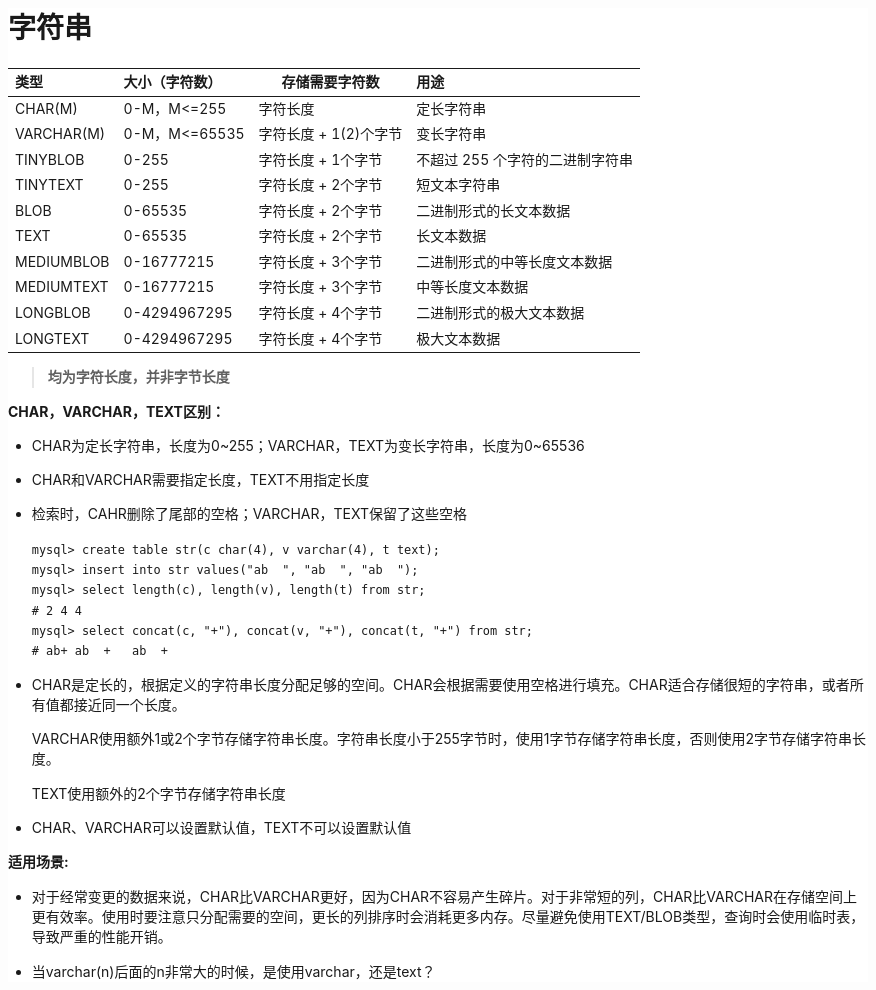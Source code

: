 

# 字符串

| 类型       | 大小（字符数） | 存储需要字符数        | 用途                            |
| :--------- | :------------- | --------------------- | :------------------------------ |
| CHAR(M)    | 0-M，M<=255    | 字符长度              | 定长字符串                      |
| VARCHAR(M) | 0-M，M<=65535  | 字符长度 + 1(2)个字节 | 变长字符串                      |
| TINYBLOB   | 0-255          | 字符长度 + 1个字节    | 不超过 255 个字符的二进制字符串 |
| TINYTEXT   | 0-255          | 字符长度 + 2个字节    | 短文本字符串                    |
| BLOB       | 0-65535        | 字符长度 + 2个字节    | 二进制形式的长文本数据          |
| TEXT       | 0-65535        | 字符长度 + 2个字节    | 长文本数据                      |
| MEDIUMBLOB | 0-16777215     | 字符长度 + 3个字节    | 二进制形式的中等长度文本数据    |
| MEDIUMTEXT | 0-16777215     | 字符长度 + 3个字节    | 中等长度文本数据                |
| LONGBLOB   | 0-4294967295   | 字符长度 + 4个字节    | 二进制形式的极大文本数据        |
| LONGTEXT   | 0-4294967295   | 字符长度 + 4个字节    | 极大文本数据                    |

> **均为字符长度，并非字节长度**

**CHAR，VARCHAR，TEXT区别：**

+ CHAR为定长字符串，长度为0~255；VARCHAR，TEXT为变长字符串，长度为0~65536

+ CHAR和VARCHAR需要指定长度，TEXT不用指定长度

+ 检索时，CAHR删除了尾部的空格；VARCHAR，TEXT保留了这些空格

  ```mysql
  mysql> create table str(c char(4), v varchar(4), t text);
  mysql> insert into str values("ab  ", "ab  ", "ab  ");
  mysql> select length(c), length(v), length(t) from str;
  # 2 4 4
  mysql> select concat(c, "+"), concat(v, "+"), concat(t, "+") from str;
  # ab+	ab  +	ab  +
  ```

+ CHAR是定长的，根据定义的字符串长度分配足够的空间。CHAR会根据需要使用空格进行填充。CHAR适合存储很短的字符串，或者所有值都接近同一个长度。

  VARCHAR使用额外1或2个字节存储字符串长度。字符串长度小于255字节时，使用1字节存储字符串长度，否则使用2字节存储字符串长度。

  TEXT使用额外的2个字节存储字符串长度

+ CHAR、VARCHAR可以设置默认值，TEXT不可以设置默认值

**适用场景:**

+ 对于经常变更的数据来说，CHAR比VARCHAR更好，因为CHAR不容易产生碎片。对于非常短的列，CHAR比VARCHAR在存储空间上更有效率。使用时要注意只分配需要的空间，更长的列排序时会消耗更多内存。尽量避免使用TEXT/BLOB类型，查询时会使用临时表，导致严重的性能开销。

+ 当varchar(n)后面的n非常大的时候，是使用varchar，还是text？
